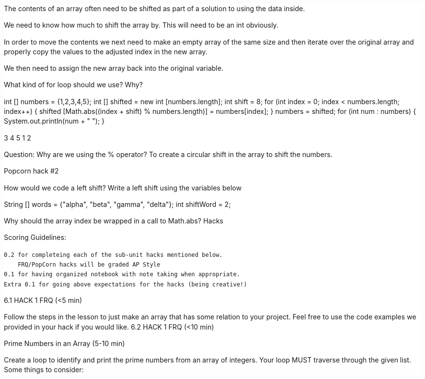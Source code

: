 The contents of an array often need to be shifted as part of a solution to using the data inside.

We need to know how much to shift the array by. This will need to be an int obviously.

In order to move the contents we next need to make an empty array of the same size and then iterate over the original array and properly copy the values to the adjusted index in the new array.

We then need to assign the new array back into the original variable.

What kind of for loop should we use? Why?

int [] numbers = {1,2,3,4,5};
int [] shifted = new int [numbers.length];
int shift = 8;
for (int index = 0; index < numbers.length; index++) {
    shifted [Math.abs((index + shift) % numbers.length)] = numbers[index];
}
numbers = shifted;
for (int num : numbers) {
    System.out.println(num + " ");
}

3 
4 
5 
1 
2 

Question: Why are we using the % operator? To create a circular shift in the array to shift the numbers.

Popcorn hack #2

How would we code a left shift? Write a left shift using the variables below

String [] words = {"alpha", "beta", "gamma", "delta"};
int shiftWord = 2;

Why should the array index be wrapped in a call to Math.abs?
Hacks

Scoring Guidelines:

    0.2 for completeing each of the sub-unit hacks mentioned below.
        FRQ/PopCorn hacks will be graded AP Style
    0.1 for having organized notebook with note taking when appropriate.
    Extra 0.1 for going above expectations for the hacks (being creative!)

6.1 HACK 1 FRQ (<5 min)

Follow the steps in the lesson to just make an array that has some relation to your project. Feel free to use the code examples we provided in your hack if you would like.
6.2 HACK 1 FRQ (<10 min)

Prime Numbers in an Array (5-10 min)

Create a loop to identify and print the prime numbers from an array of integers. Your loop MUST traverse through the given list. Some things to consider:
